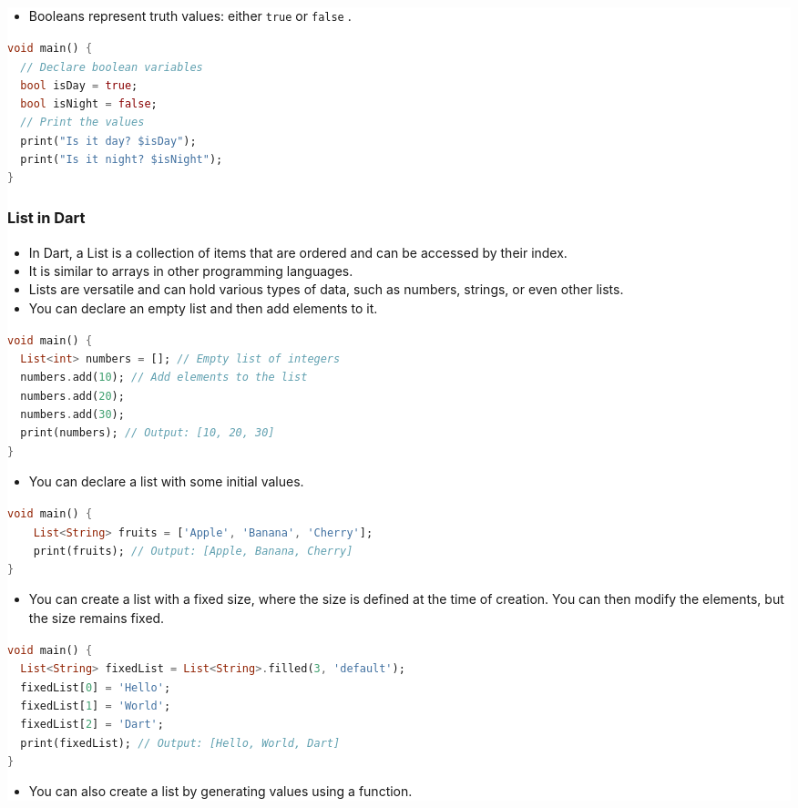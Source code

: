 - Booleans represent truth values: either `true` or `false` .

```dart
void main() {
  // Declare boolean variables
  bool isDay = true;
  bool isNight = false;
  // Print the values
  print("Is it day? $isDay");
  print("Is it night? $isNight");
}
```

### List in Dart

- In Dart, a List is a collection of items that are ordered and can be accessed by their index.
- It is similar to arrays in other programming languages.
- Lists are versatile and can hold various types of data, such as numbers, strings, or even other lists.
- You can declare an empty list and then add elements to it.

```dart
void main() {
  List<int> numbers = []; // Empty list of integers
  numbers.add(10); // Add elements to the list
  numbers.add(20);
  numbers.add(30);
  print(numbers); // Output: [10, 20, 30]
}
```

- You can declare a list with some initial values.

```dart
void main() {
	List<String> fruits = ['Apple', 'Banana', 'Cherry'];
	print(fruits); // Output: [Apple, Banana, Cherry]
}
```

- You can create a list with a fixed size, where the size is defined at the time of creation. You can then modify the elements, but the size remains fixed.

```dart
void main() {
  List<String> fixedList = List<String>.filled(3, 'default');
  fixedList[0] = 'Hello';
  fixedList[1] = 'World';
  fixedList[2] = 'Dart';
  print(fixedList); // Output: [Hello, World, Dart]
}

```

- You can also create a list by generating values using a function.

